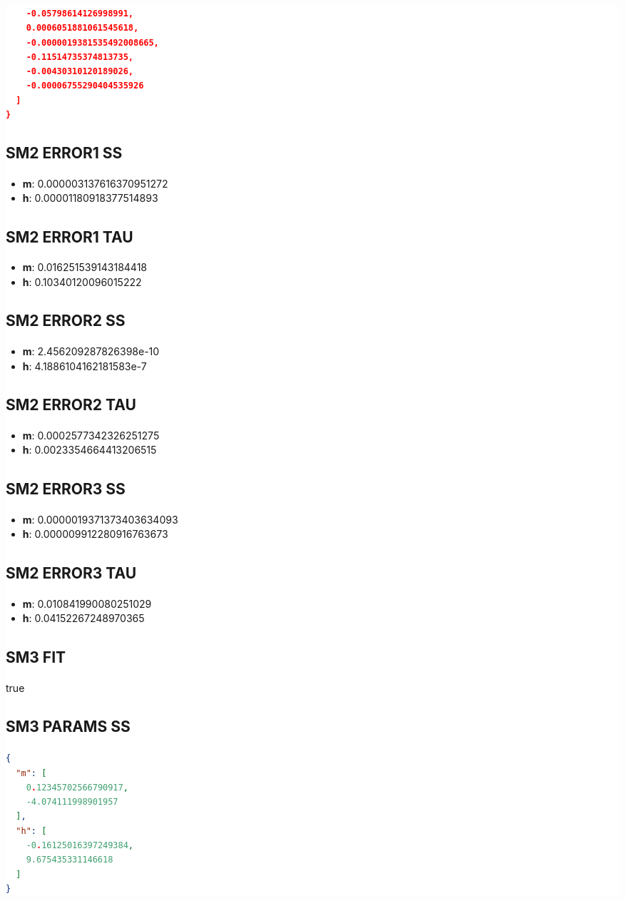 ```json
    -0.05798614126998991,
    0.0006051881061545618,
    -0.0000019381535492008665,
    -0.11514735374813735,
    -0.00430310120189026,
    -0.00006755290404535926
  ]
}
```

## SM2 ERROR1 SS

- **m**: 0.000003137616370951272
- **h**: 0.00001180918377514893

## SM2 ERROR1 TAU

- **m**: 0.016251539143184418
- **h**: 0.10340120096015222

## SM2 ERROR2 SS

- **m**: 2.456209287826398e-10
- **h**: 4.1886104162181583e-7

## SM2 ERROR2 TAU

- **m**: 0.0002577342326251275
- **h**: 0.0023354664413206515

## SM2 ERROR3 SS

- **m**: 0.0000019371373403634093
- **h**: 0.000009912280916763673

## SM2 ERROR3 TAU

- **m**: 0.010841990080251029
- **h**: 0.04152267248970365

## SM3 FIT

true

## SM3 PARAMS SS

```json
{
  "m": [
    0.12345702566790917,
    -4.074111998901957
  ],
  "h": [
    -0.16125016397249384,
    9.675435331146618
  ]
}
```
